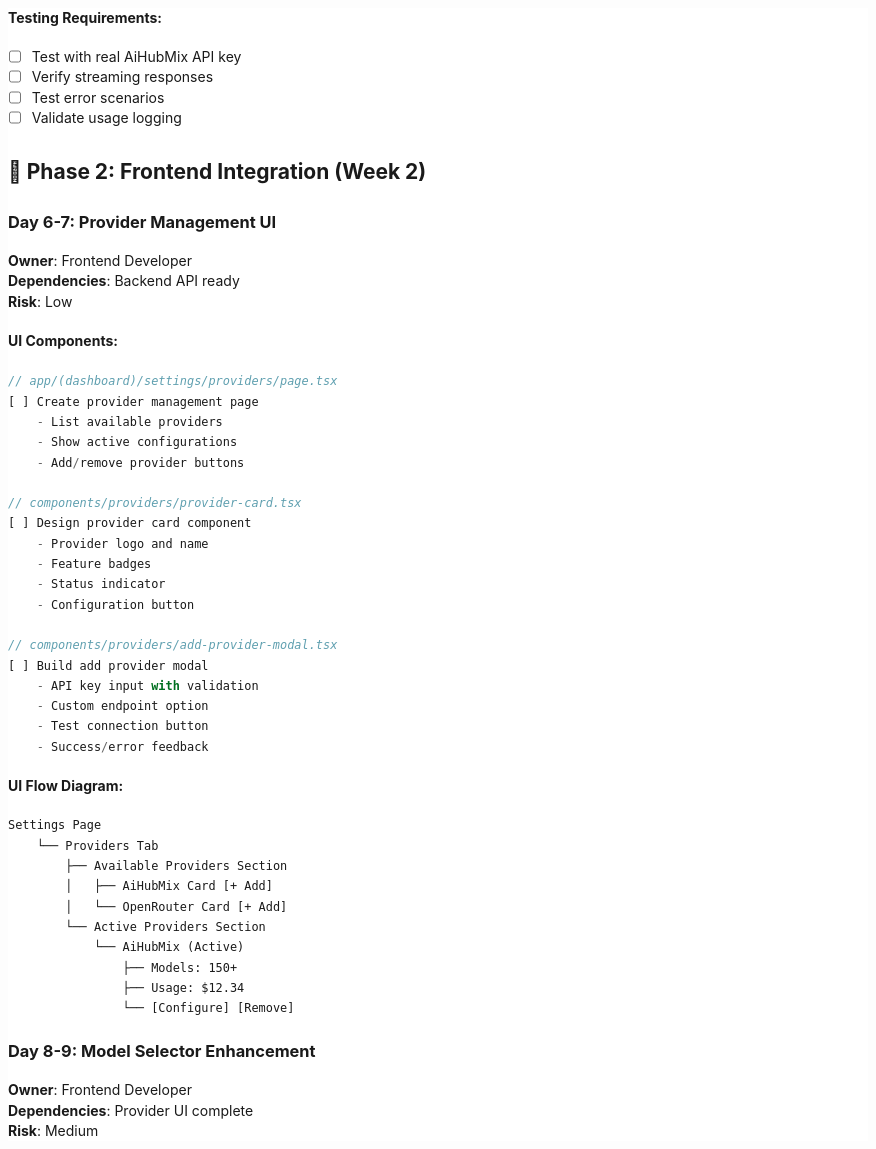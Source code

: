 #### Testing Requirements:
- [ ] Test with real AiHubMix API key
- [ ] Verify streaming responses
- [ ] Test error scenarios
- [ ] Validate usage logging

## 🎨 Phase 2: Frontend Integration (Week 2)

### Day 6-7: Provider Management UI
**Owner**: Frontend Developer  
**Dependencies**: Backend API ready  
**Risk**: Low  

#### UI Components:
```typescript
// app/(dashboard)/settings/providers/page.tsx
[ ] Create provider management page
    - List available providers
    - Show active configurations
    - Add/remove provider buttons

// components/providers/provider-card.tsx
[ ] Design provider card component
    - Provider logo and name
    - Feature badges
    - Status indicator
    - Configuration button

// components/providers/add-provider-modal.tsx
[ ] Build add provider modal
    - API key input with validation
    - Custom endpoint option
    - Test connection button
    - Success/error feedback
```

#### UI Flow Diagram:
```
Settings Page
    └── Providers Tab
        ├── Available Providers Section
        │   ├── AiHubMix Card [+ Add]
        │   └── OpenRouter Card [+ Add]
        └── Active Providers Section
            └── AiHubMix (Active)
                ├── Models: 150+
                ├── Usage: $12.34
                └── [Configure] [Remove]
```

### Day 8-9: Model Selector Enhancement
**Owner**: Frontend Developer  
**Dependencies**: Provider UI complete  
**Risk**: Medium  
